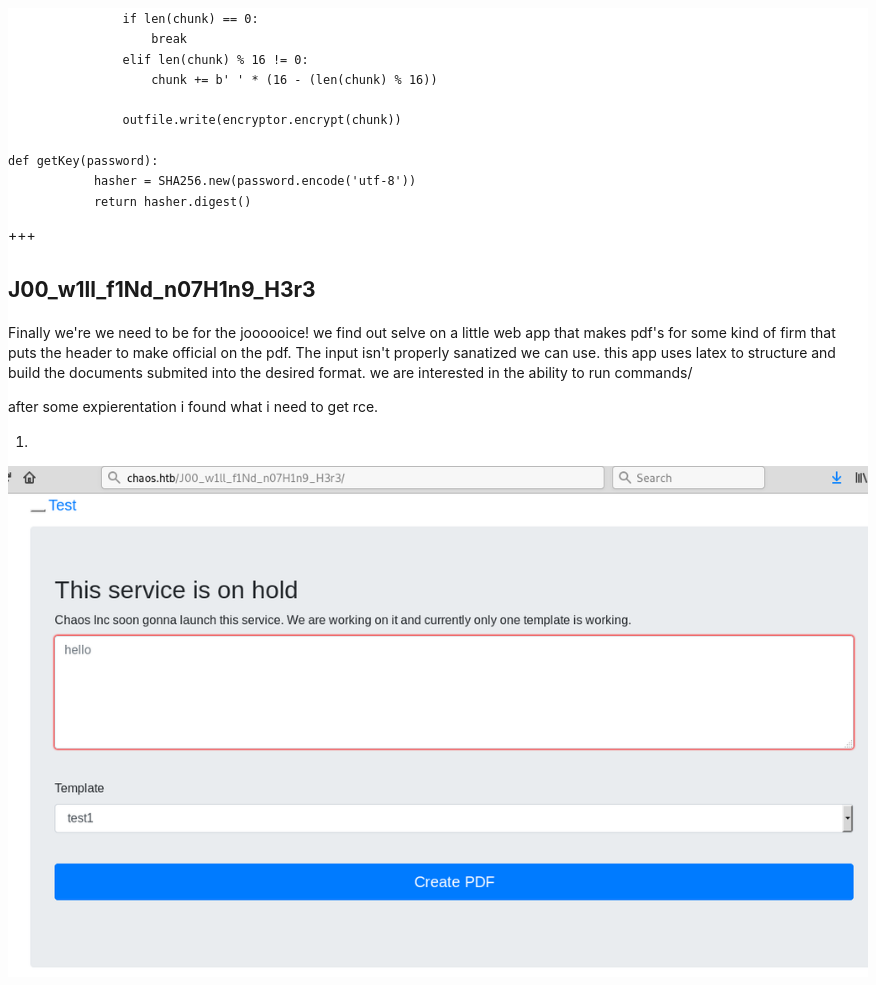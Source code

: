 ```
                if len(chunk) == 0:
                    break
                elif len(chunk) % 16 != 0:
                    chunk += b' ' * (16 - (len(chunk) % 16))

                outfile.write(encryptor.encrypt(chunk))

def getKey(password):
            hasher = SHA256.new(password.encode('utf-8'))
            return hasher.digest()
```

+++

## J00_w1ll_f1Nd_n07H1n9_H3r3

Finally we're we need to be for the joooooice! we find out selve on a little web app that makes pdf's for some kind of firm that puts the header to make official on the pdf. The input isn't properly sanatized we can use. this app uses latex to structure and build the documents submited into the desired format. we are interested in the ability to run commands/ 

after some expierentation i found what i need to get rce. 

1)

![final-webpage](final-webpage.PNG)
